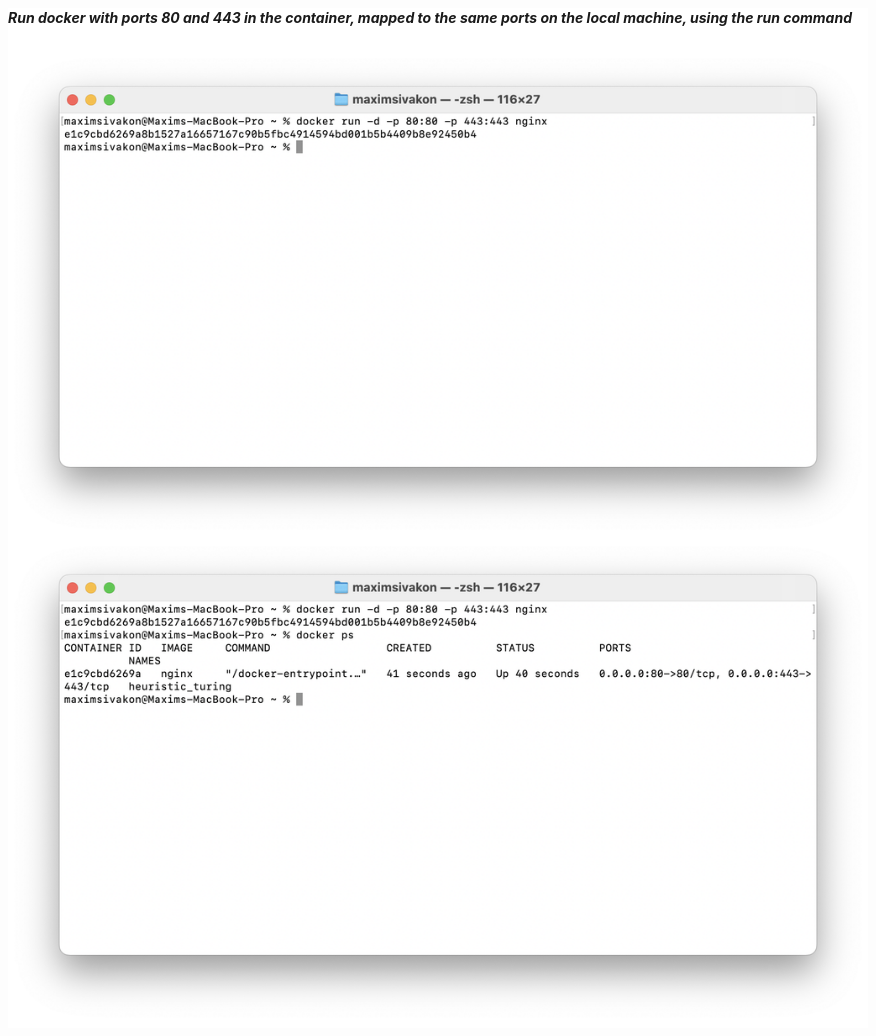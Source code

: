 ##### Run docker with ports 80 and 443 in the container, mapped to the same ports on the local machine, using the *run* command

![s](assets/images/part1_11.png)
![s](assets/images/part1_12.png)
